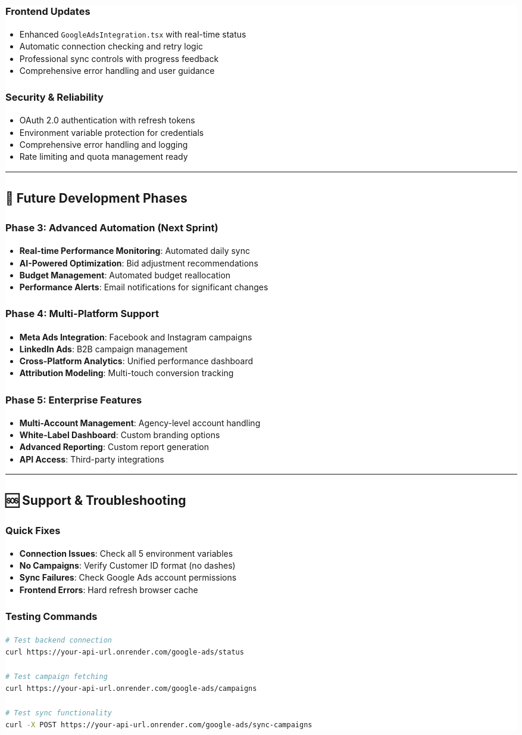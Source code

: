 ### Frontend Updates
- Enhanced `GoogleAdsIntegration.tsx` with real-time status
- Automatic connection checking and retry logic
- Professional sync controls with progress feedback
- Comprehensive error handling and user guidance

### Security & Reliability
- OAuth 2.0 authentication with refresh tokens
- Environment variable protection for credentials
- Comprehensive error handling and logging
- Rate limiting and quota management ready

---

## 🔮 **Future Development Phases**

### Phase 3: Advanced Automation (Next Sprint)
- **Real-time Performance Monitoring**: Automated daily sync
- **AI-Powered Optimization**: Bid adjustment recommendations  
- **Budget Management**: Automated budget reallocation
- **Performance Alerts**: Email notifications for significant changes

### Phase 4: Multi-Platform Support
- **Meta Ads Integration**: Facebook and Instagram campaigns
- **LinkedIn Ads**: B2B campaign management
- **Cross-Platform Analytics**: Unified performance dashboard
- **Attribution Modeling**: Multi-touch conversion tracking

### Phase 5: Enterprise Features
- **Multi-Account Management**: Agency-level account handling
- **White-Label Dashboard**: Custom branding options
- **Advanced Reporting**: Custom report generation
- **API Access**: Third-party integrations

---

## 🆘 **Support & Troubleshooting**

### Quick Fixes
- **Connection Issues**: Check all 5 environment variables
- **No Campaigns**: Verify Customer ID format (no dashes)
- **Sync Failures**: Check Google Ads account permissions
- **Frontend Errors**: Hard refresh browser cache

### Testing Commands
```bash
# Test backend connection
curl https://your-api-url.onrender.com/google-ads/status

# Test campaign fetching  
curl https://your-api-url.onrender.com/google-ads/campaigns

# Test sync functionality
curl -X POST https://your-api-url.onrender.com/google-ads/sync-campaigns
```
